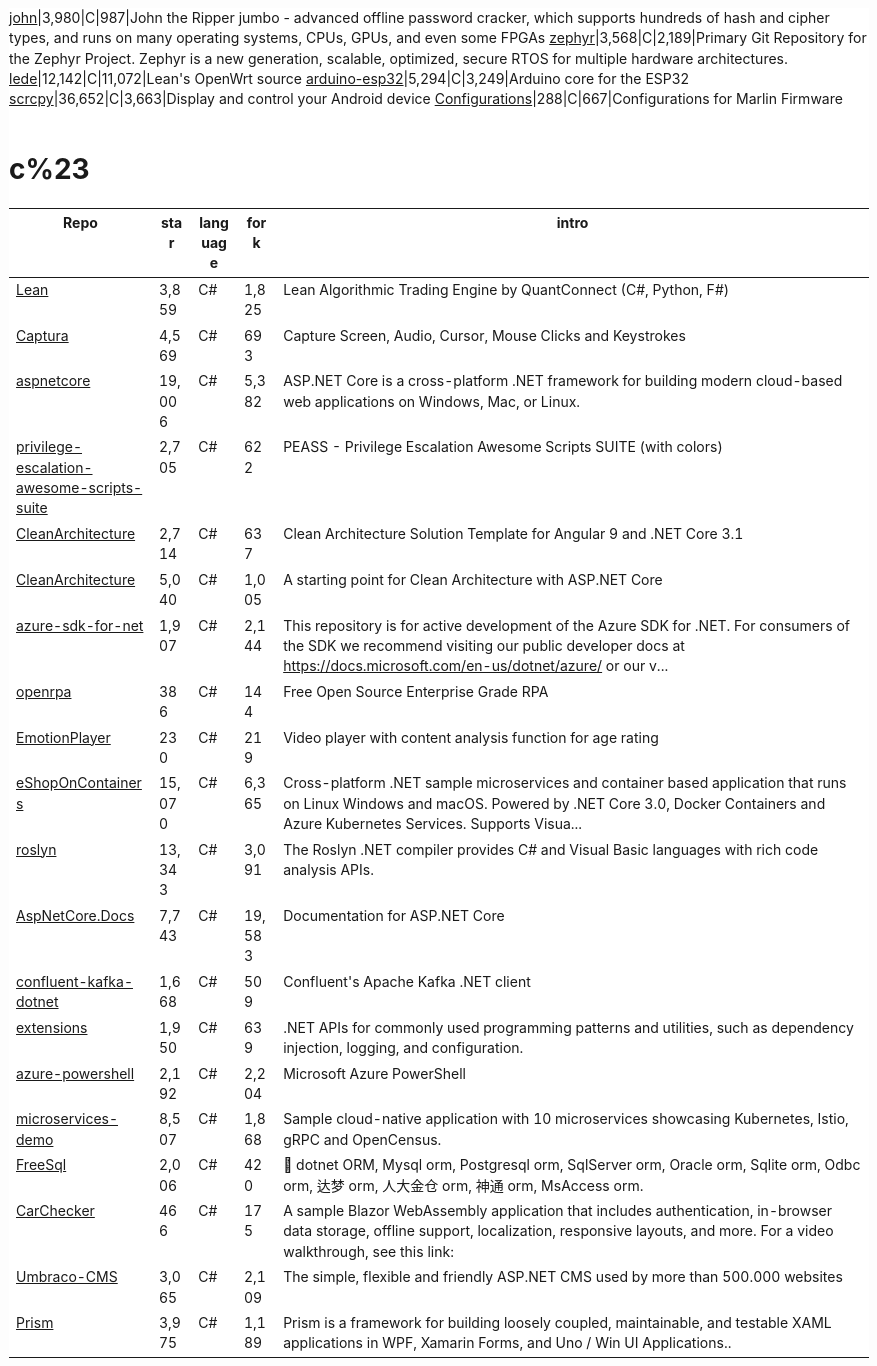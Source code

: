 [john](https://github.com/openwall/john)|3,980|C|987|John the Ripper jumbo - advanced offline password cracker, which supports hundreds of hash and cipher types, and runs on many operating systems, CPUs, GPUs, and even some FPGAs
[zephyr](https://github.com/zephyrproject-rtos/zephyr)|3,568|C|2,189|Primary Git Repository for the Zephyr Project. Zephyr is a new generation, scalable, optimized, secure RTOS for multiple hardware architectures.
[lede](https://github.com/coolsnowwolf/lede)|12,142|C|11,072|Lean's OpenWrt source
[arduino-esp32](https://github.com/espressif/arduino-esp32)|5,294|C|3,249|Arduino core for the ESP32
[scrcpy](https://github.com/Genymobile/scrcpy)|36,652|C|3,663|Display and control your Android device
[Configurations](https://github.com/MarlinFirmware/Configurations)|288|C|667|Configurations for Marlin Firmware


# c%23

Repo|star|language|fork|intro
-|-|-|-|-
[Lean](https://github.com/QuantConnect/Lean)|3,859|C#|1,825|Lean Algorithmic Trading Engine by QuantConnect (C#, Python, F#)
[Captura](https://github.com/MathewSachin/Captura)|4,569|C#|693|Capture Screen, Audio, Cursor, Mouse Clicks and Keystrokes
[aspnetcore](https://github.com/dotnet/aspnetcore)|19,006|C#|5,382|ASP.NET Core is a cross-platform .NET framework for building modern cloud-based web applications on Windows, Mac, or Linux.
[privilege-escalation-awesome-scripts-suite](https://github.com/carlospolop/privilege-escalation-awesome-scripts-suite)|2,705|C#|622|PEASS - Privilege Escalation Awesome Scripts SUITE (with colors)
[CleanArchitecture](https://github.com/jasontaylordev/CleanArchitecture)|2,714|C#|637|Clean Architecture Solution Template for Angular 9 and .NET Core 3.1
[CleanArchitecture](https://github.com/ardalis/CleanArchitecture)|5,040|C#|1,005|A starting point for Clean Architecture with ASP.NET Core
[azure-sdk-for-net](https://github.com/Azure/azure-sdk-for-net)|1,907|C#|2,144|This repository is for active development of the Azure SDK for .NET. For consumers of the SDK we recommend visiting our public developer docs at https://docs.microsoft.com/en-us/dotnet/azure/ or our v...
[openrpa](https://github.com/open-rpa/openrpa)|386|C#|144|Free Open Source Enterprise Grade RPA
[EmotionPlayer](https://github.com/EmotionEngineer/EmotionPlayer)|230|C#|219|Video player with content analysis function for age rating
[eShopOnContainers](https://github.com/dotnet-architecture/eShopOnContainers)|15,070|C#|6,365|Cross-platform .NET sample microservices and container based application that runs on Linux Windows and macOS. Powered by .NET Core 3.0, Docker Containers and Azure Kubernetes Services. Supports Visua...
[roslyn](https://github.com/dotnet/roslyn)|13,343|C#|3,091|The Roslyn .NET compiler provides C# and Visual Basic languages with rich code analysis APIs.
[AspNetCore.Docs](https://github.com/dotnet/AspNetCore.Docs)|7,743|C#|19,583|Documentation for ASP.NET Core
[confluent-kafka-dotnet](https://github.com/confluentinc/confluent-kafka-dotnet)|1,668|C#|509|Confluent's Apache Kafka .NET client
[extensions](https://github.com/dotnet/extensions)|1,950|C#|639|.NET APIs for commonly used programming patterns and utilities, such as dependency injection, logging, and configuration.
[azure-powershell](https://github.com/Azure/azure-powershell)|2,192|C#|2,204|Microsoft Azure PowerShell
[microservices-demo](https://github.com/GoogleCloudPlatform/microservices-demo)|8,507|C#|1,868|Sample cloud-native application with 10 microservices showcasing Kubernetes, Istio, gRPC and OpenCensus.
[FreeSql](https://github.com/dotnetcore/FreeSql)|2,006|C#|420|🦄 dotnet ORM, Mysql orm, Postgresql orm, SqlServer orm, Oracle orm, Sqlite orm, Odbc orm, 达梦 orm, 人大金仓 orm, 神通 orm, MsAccess orm.
[CarChecker](https://github.com/SteveSandersonMS/CarChecker)|466|C#|175|A sample Blazor WebAssembly application that includes authentication, in-browser data storage, offline support, localization, responsive layouts, and more. For a video walkthrough, see this link:
[Umbraco-CMS](https://github.com/umbraco/Umbraco-CMS)|3,065|C#|2,109|The simple, flexible and friendly ASP.NET CMS used by more than 500.000 websites
[Prism](https://github.com/PrismLibrary/Prism)|3,975|C#|1,189|Prism is a framework for building loosely coupled, maintainable, and testable XAML applications in WPF, Xamarin Forms, and Uno / Win UI Applications..